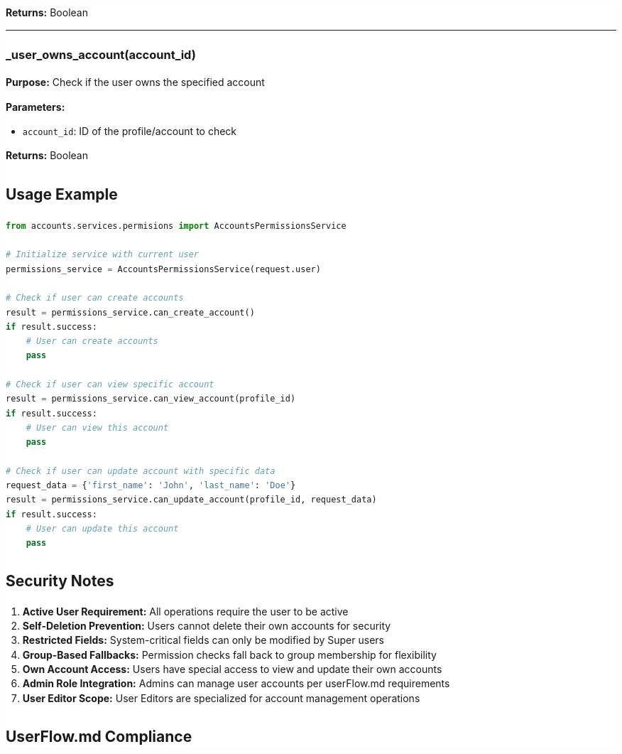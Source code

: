 **Returns:** Boolean

---

### \_user_owns_account(account_id)

**Purpose:** Check if the user owns the specified account

**Parameters:**

- `account_id`: ID of the profile/account to check

**Returns:** Boolean

## Usage Example

```python
from accounts.services.permisions import AccountsPermissionsService

# Initialize service with current user
permissions_service = AccountsPermissionsService(request.user)

# Check if user can create accounts
result = permissions_service.can_create_account()
if result.success:
    # User can create accounts
    pass

# Check if user can view specific account
result = permissions_service.can_view_account(profile_id)
if result.success:
    # User can view this account
    pass

# Check if user can update account with specific data
request_data = {'first_name': 'John', 'last_name': 'Doe'}
result = permissions_service.can_update_account(profile_id, request_data)
if result.success:
    # User can update this account
    pass
```

## Security Notes

1. **Active User Requirement:** All operations require the user to be active
2. **Self-Deletion Prevention:** Users cannot delete their own accounts for security
3. **Restricted Fields:** System-critical fields can only be modified by Super users
4. **Group-Based Fallbacks:** Permission checks fall back to group membership for flexibility
5. **Own Account Access:** Users have special access to view and update their own accounts
6. **Admin Role Integration:** Admins can manage user accounts per userFlow.md requirements
7. **User Editor Scope:** User Editors are specialized for account management operations

## UserFlow.md Compliance
